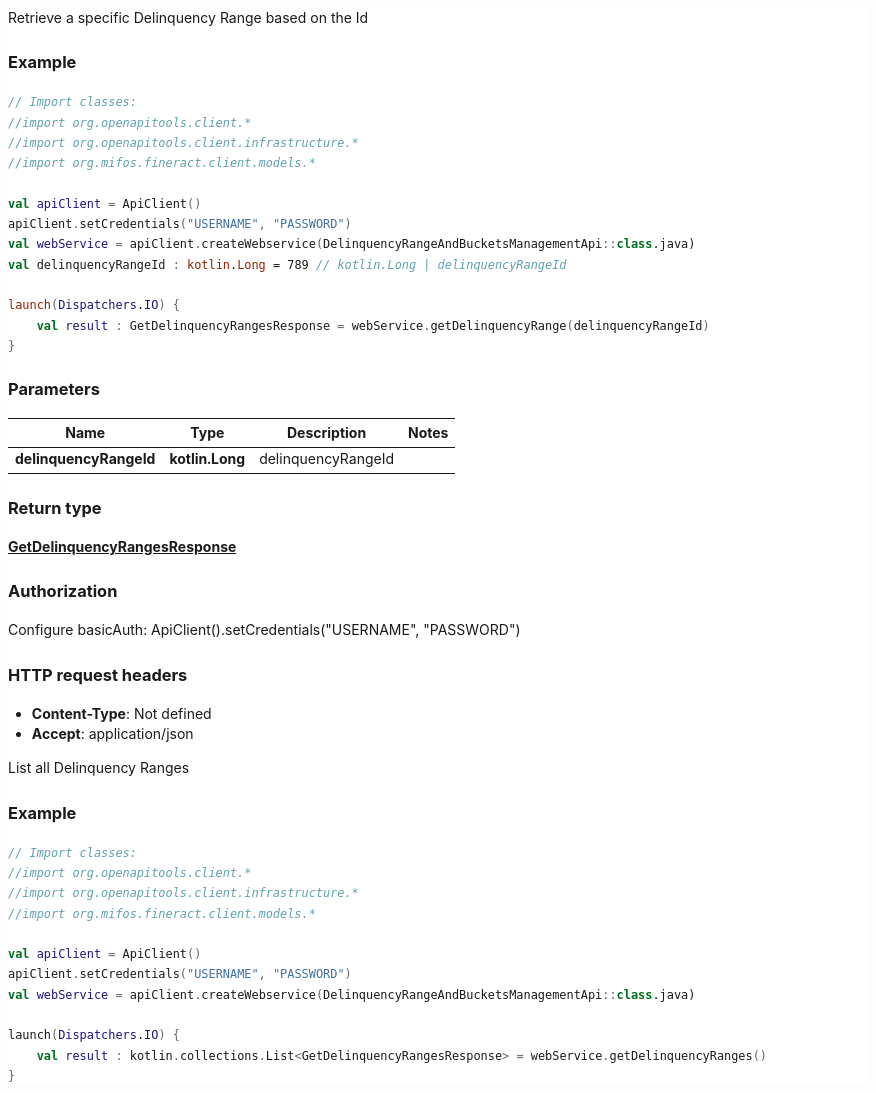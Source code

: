 
Retrieve a specific Delinquency Range based on the Id

### Example
```kotlin
// Import classes:
//import org.openapitools.client.*
//import org.openapitools.client.infrastructure.*
//import org.mifos.fineract.client.models.*

val apiClient = ApiClient()
apiClient.setCredentials("USERNAME", "PASSWORD")
val webService = apiClient.createWebservice(DelinquencyRangeAndBucketsManagementApi::class.java)
val delinquencyRangeId : kotlin.Long = 789 // kotlin.Long | delinquencyRangeId

launch(Dispatchers.IO) {
    val result : GetDelinquencyRangesResponse = webService.getDelinquencyRange(delinquencyRangeId)
}
```

### Parameters
| Name | Type | Description  | Notes |
| ------------- | ------------- | ------------- | ------------- |
| **delinquencyRangeId** | **kotlin.Long**| delinquencyRangeId | |

### Return type

[**GetDelinquencyRangesResponse**](GetDelinquencyRangesResponse.md)

### Authorization


Configure basicAuth:
    ApiClient().setCredentials("USERNAME", "PASSWORD")

### HTTP request headers

 - **Content-Type**: Not defined
 - **Accept**: application/json


List all Delinquency Ranges

### Example
```kotlin
// Import classes:
//import org.openapitools.client.*
//import org.openapitools.client.infrastructure.*
//import org.mifos.fineract.client.models.*

val apiClient = ApiClient()
apiClient.setCredentials("USERNAME", "PASSWORD")
val webService = apiClient.createWebservice(DelinquencyRangeAndBucketsManagementApi::class.java)

launch(Dispatchers.IO) {
    val result : kotlin.collections.List<GetDelinquencyRangesResponse> = webService.getDelinquencyRanges()
}
```
